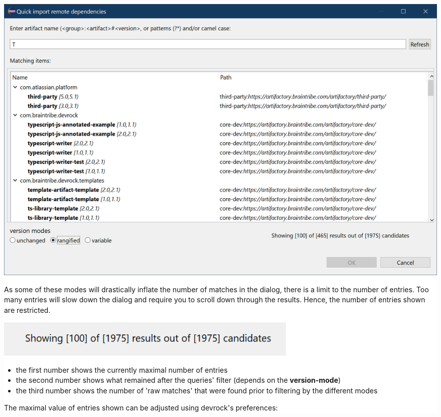 ![quick-importer-dependency-6](./images/quick-import.filled.1.ranged.png "quick-importer for dependencies: ranged result")


As some of these modes will drastically inflate the number of matches in the dialog, there is a limit to the number of entries. Too many entries will slow down the dialog and require you to scroll down through the results. Hence, the number of entries shown are restricted. 

<style>
    img[alt=quick-importer-dependency-7] {
        width: 40em;
    }
</style>

![quick-importer-dependency-7](./images/quick-import.filter.png "quick-importer for dependencies: restriction")

- the first number shows the currently maximal number of entries
- the second number shows what remained after the queries' filter (depends on the **version-mode**)
- the third number shows the number of 'raw matches' that were found prior to filtering by the different modes

The maximal value of entries shown can be adjusted using devrock's preferences:

<style>
    img[alt=quick-importer-dependency-8] {
        width: 40em;
    }
</style>
